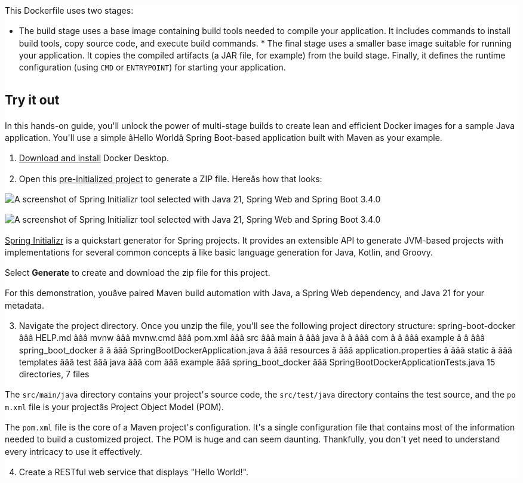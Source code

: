 This Dockerfile uses two stages:

  * The build stage uses a base image containing build tools needed to compile your application. It includes commands to install build tools, copy source code, and execute build commands.   * The final stage uses a smaller base image suitable for running your application. It copies the compiled artifacts \(a JAR file, for example\) from the build stage. Finally, it defines the runtime configuration \(using `CMD` or `ENTRYPOINT`\) for starting your application.

## Try it out

In this hands-on guide, you'll unlock the power of multi-stage builds to create lean and efficient Docker images for a sample Java application. You'll use a simple âHello Worldâ Spring Boot-based application built with Maven as your example.

  1. [Download and install](https://www.docker.com/products/docker-desktop/) Docker Desktop.

  2. Open this [pre-initialized project](https://start.spring.io/#!type=maven-project&language=java&platformVersion=3.4.0-M3&packaging=jar&jvmVersion=21&groupId=com.example&artifactId=spring-boot-docker&name=spring-boot-docker&description=Demo%20project%20for%20Spring%20Boot&packageName=com.example.spring-boot-docker&dependencies=web) to generate a ZIP file. Hereâs how that looks:

![A screenshot of Spring Initializr tool selected with Java 21, Spring Web and Spring Boot 3.4.0](https://docs.docker.com/get-started/docker-concepts/building-images/images/multi-stage-builds-spring-initializer.webp)

![A screenshot of Spring Initializr tool selected with Java 21, Spring Web and Spring Boot 3.4.0](https://docs.docker.com/get-started/docker-concepts/building-images/images/multi-stage-builds-spring-initializer.webp)

[Spring Initializr](https://start.spring.io/) is a quickstart generator for Spring projects. It provides an extensible API to generate JVM-based projects with implementations for several common concepts â like basic language generation for Java, Kotlin, and Groovy.

Select **Generate** to create and download the zip file for this project.

For this demonstration, youâve paired Maven build automation with Java, a Spring Web dependency, and Java 21 for your metadata.

  3. Navigate the project directory. Once you unzip the file, you'll see the following project directory structure:                    spring-boot-docker          âââ HELP.md          âââ mvnw          âââ mvnw.cmd          âââ pom.xml          âââ src              âââ main              â   âââ java              â   â   âââ com              â   â       âââ example              â   â           âââ spring_boot_docker              â   â               âââ SpringBootDockerApplication.java              â   âââ resources              â       âââ application.properties              â       âââ static              â       âââ templates              âââ test                  âââ java                      âââ com                          âââ example                              âââ spring_boot_docker                                  âââ SpringBootDockerApplicationTests.java                    15 directories, 7 files

The `src/main/java` directory contains your project's source code, the `src/test/java` directory   contains the test source, and the `pom.xml` file is your projectâs Project Object Model \(POM\).

The `pom.xml` file is the core of a Maven project's configuration. It's a single configuration file that   contains most of the information needed to build a customized project. The POM is huge and can seem   daunting. Thankfully, you don't yet need to understand every intricacy to use it effectively.

  4. Create a RESTful web service that displays "Hello World\!".
